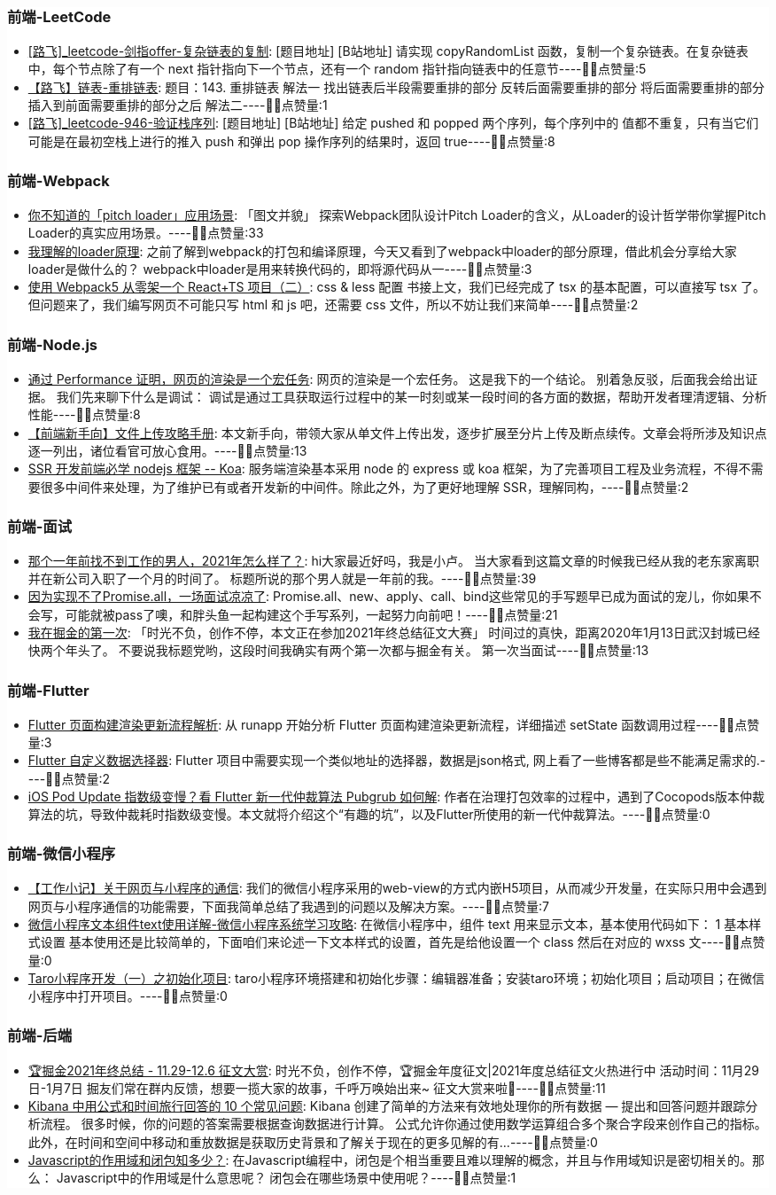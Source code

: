 ### 前端-LeetCode 
- [[路飞]_leetcode-剑指offer-复杂链表的复制](https://juejin.cn/post/7037783500476383262): [题目地址] [B站地址] 请实现 copyRandomList 函数，复制一个复杂链表。在复杂链表中，每个节点除了有一个 next 指针指向下一个节点，还有一个 random 指针指向链表中的任意节----👍🏻点赞量:5 
- [【路飞】链表-重排链表](https://juejin.cn/post/7037783422101618724): 题目：143. 重排链表 解法一 找出链表后半段需要重排的部分 反转后面需要重排的部分 将后面需要重排的部分插入到前面需要重排的部分之后 解法二----👍🏻点赞量:1 
- [[路飞]_leetcode-946-验证栈序列](https://juejin.cn/post/7037476581098389517): [题目地址] [B站地址] 给定 pushed 和 popped 两个序列，每个序列中的 值都不重复，只有当它们可能是在最初空栈上进行的推入 push 和弹出 pop 操作序列的结果时，返回 true----👍🏻点赞量:8 

### 前端-Webpack 
- [你不知道的「pitch loader」应用场景](https://juejin.cn/post/7037696103973650463): 「图文并貌」 探索Webpack团队设计Pitch Loader的含义，从Loader的设计哲学带你掌握Pitch Loader的真实应用场景。----👍🏻点赞量:33 
- [我理解的loader原理](https://juejin.cn/post/7037437804015517733): 之前了解到webpack的打包和编译原理，今天又看到了webpack中loader的部分原理，借此机会分享给大家 loader是做什么的？ webpack中loader是用来转换代码的，即将源代码从一----👍🏻点赞量:3 
- [使用 Webpack5 从零架一个 React+TS 项目（二）](https://juejin.cn/post/7037498373204623396): css & less 配置 书接上文，我们已经完成了 tsx 的基本配置，可以直接写 tsx 了。但问题来了，我们编写网页不可能只写 html 和 js 吧，还需要 css 文件，所以不妨让我们来简单----👍🏻点赞量:2 

### 前端-Node.js 
- [通过 Performance 证明，网页的渲染是一个宏任务](https://juejin.cn/post/7037839989018722340): 网页的渲染是一个宏任务。 这是我下的一个结论。 别着急反驳，后面我会给出证据。 我们先来聊下什么是调试： 调试是通过工具获取运行过程中的某一时刻或某一段时间的各方面的数据，帮助开发者理清逻辑、分析性能----👍🏻点赞量:8 
- [【前端新手向】文件上传攻略手册](https://juejin.cn/post/7038365811760693284): 本文新手向，带领大家从单文件上传出发，逐步扩展至分片上传及断点续传。文章会将所涉及知识点逐一列出，诸位看官可放心食用。----👍🏻点赞量:13 
- [SSR 开发前端必学 nodejs 框架 -- Koa](https://juejin.cn/post/7037783064281350174): 服务端渲染基本采用 node 的 express 或 koa 框架，为了完善项目工程及业务流程，不得不需要很多中间件来处理，为了维护已有或者开发新的中间件。除此之外，为了更好地理解 SSR，理解同构，----👍🏻点赞量:2 

### 前端-面试 
- [那个一年前找不到工作的男人，2021年怎么样了？](https://juejin.cn/post/7038395860505329694): hi大家最近好吗，我是小卢。 当大家看到这篇文章的时候我已经从我的老东家离职并在新公司入职了一个月的时间了。 标题所说的那个男人就是一年前的我。----👍🏻点赞量:39 
- [因为实现不了Promise.all，一场面试凉凉了](https://juejin.cn/post/7038371452084551694): Promise.all、new、apply、call、bind这些常见的手写题早已成为面试的宠儿，你如果不会写，可能就被pass了噢，和胖头鱼一起构建这个手写系列，一起努力向前吧！----👍🏻点赞量:21 
- [我在掘金的第一次](https://juejin.cn/post/7037784693000896543): 「时光不负，创作不停，本文正在参加2021年终总结征文大赛」 时间过的真快，距离2020年1月13日武汉封城已经快两个年头了。 不要说我标题党哟，这段时间我确实有两个第一次都与掘金有关。 第一次当面试----👍🏻点赞量:13 

### 前端-Flutter 
- [Flutter 页面构建渲染更新流程解析](https://juejin.cn/post/7037870198199681055): 从 runapp 开始分析 Flutter 页面构建渲染更新流程，详细描述 setState 函数调用过程----👍🏻点赞量:3 
- [Flutter 自定义数据选择器](https://juejin.cn/post/7037507200163512351): Flutter 项目中需要实现一个类似地址的选择器，数据是json格式, 网上看了一些博客都是些不能满足需求的.----👍🏻点赞量:2 
- [iOS Pod Update 指数级变慢？看 Flutter 新一代仲裁算法 Pubgrub 如何解](https://juejin.cn/post/7037075701547139080): 作者在治理打包效率的过程中，遇到了Cocopods版本仲裁算法的坑，导致仲裁耗时指数级变慢。本文就将介绍这个“有趣的坑”，以及Flutter所使用的新一代仲裁算法。----👍🏻点赞量:0 

### 前端-微信小程序 
- [【工作小记】关于网页与小程序的通信](https://juejin.cn/post/7037744977828380685): 我们的微信小程序采用的web-view的方式内嵌H5项目，从而减少开发量，在实际只用中会遇到网页与小程序通信的功能需要，下面我简单总结了我遇到的问题以及解决方案。----👍🏻点赞量:7 
- [微信小程序文本组件text使用详解-微信小程序系统学习攻略​](https://juejin.cn/post/7037751139047047198): 在微信小程序中，组件 text 用来显示文本，基本使用代码如下： 1 基本样式设置 基本使用还是比较简单的，下面咱们来论述一下文本样式的设置，首先是给他设置一个 class 然后在对应的 wxss 文----👍🏻点赞量:0 
- [Taro小程序开发（一）之初始化项目](https://juejin.cn/post/7038433037297647653): taro小程序环境搭建和初始化步骤：编辑器准备；安装taro环境；初始化项目；启动项目；在微信小程序中打开项目。----👍🏻点赞量:0 

### 前端-后端 
- [🏆掘金2021年终总结 - 11.29-12.6 征文大赏](https://juejin.cn/post/7038507234766094343): 时光不负，创作不停，🏆掘金年度征文|2021年度总结征文火热进行中 活动时间：11月29日-1月7日 掘友们常在群内反馈，想要一揽大家的故事，千呼万唤始出来~ 征文大赏来啦🔽----👍🏻点赞量:11 
- [Kibana 中用公式和时间旅行回答的 10 个常见问题](https://juejin.cn/post/7002757804909920287): Kibana 创建了简单的方法来有效地处理你的所有数据 — 提出和回答问题并跟踪分析流程。 很多时候，你的问题的答案需要根据查询数据进行计算。 公式允许你通过使用数学运算组合多个聚合字段来创作自己的指标。此外，在时间和空间中移动和重放数据是获取历史背景和了解关于现在的更多见解的有...----👍🏻点赞量:0 
- [Javascript的作用域和闭包知多少？](https://juejin.cn/post/7038062591398117407): 在Javascript编程中，闭包是个相当重要且难以理解的概念，并且与作用域知识是密切相关的。那么： Javascript中的作用域是什么意思呢？ 闭包会在哪些场景中使用呢？----👍🏻点赞量:1 
